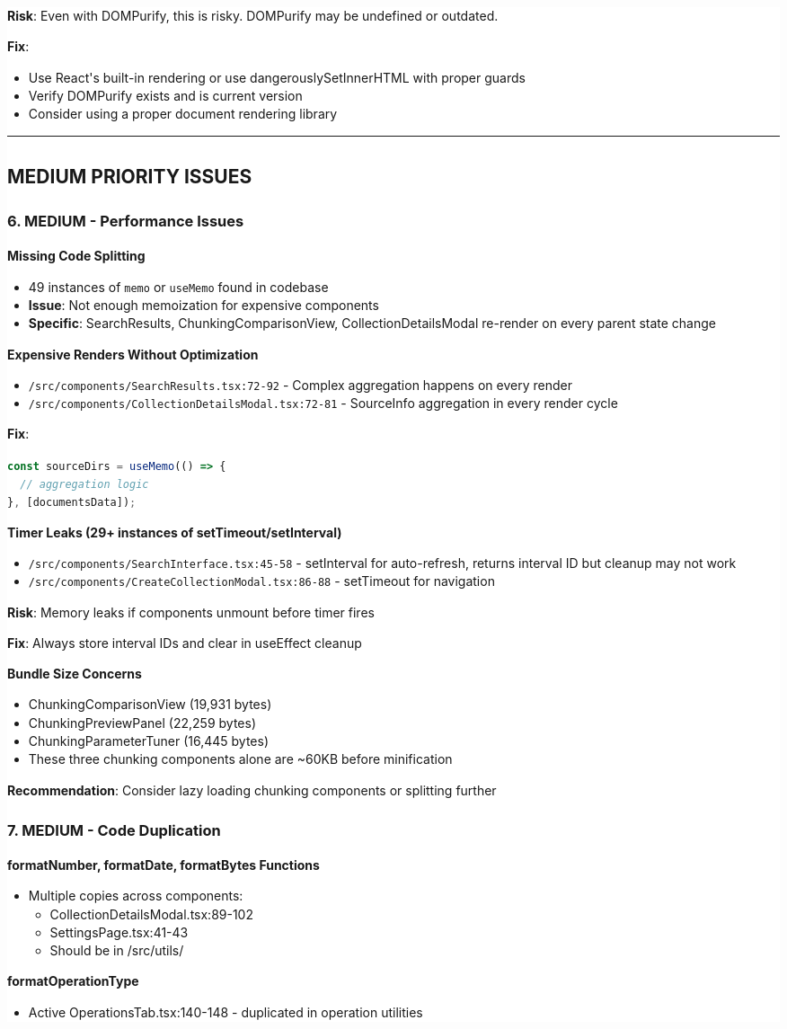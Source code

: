 **Risk**: Even with DOMPurify, this is risky. DOMPurify may be undefined or outdated.

**Fix**: 
- Use React's built-in rendering or use dangerouslySetInnerHTML with proper guards
- Verify DOMPurify exists and is current version
- Consider using a proper document rendering library

---

## MEDIUM PRIORITY ISSUES

### 6. MEDIUM - Performance Issues

**Missing Code Splitting**
- 49 instances of `memo` or `useMemo` found in codebase
- **Issue**: Not enough memoization for expensive components
- **Specific**: SearchResults, ChunkingComparisonView, CollectionDetailsModal re-render on every parent state change

**Expensive Renders Without Optimization**
- `/src/components/SearchResults.tsx:72-92` - Complex aggregation happens on every render
- `/src/components/CollectionDetailsModal.tsx:72-81` - SourceInfo aggregation in every render cycle

**Fix**: 
```typescript
const sourceDirs = useMemo(() => {
  // aggregation logic
}, [documentsData]);
```

**Timer Leaks (29+ instances of setTimeout/setInterval)**
- `/src/components/SearchInterface.tsx:45-58` - setInterval for auto-refresh, returns interval ID but cleanup may not work
- `/src/components/CreateCollectionModal.tsx:86-88` - setTimeout for navigation

**Risk**: Memory leaks if components unmount before timer fires

**Fix**: Always store interval IDs and clear in useEffect cleanup

**Bundle Size Concerns**
- ChunkingComparisonView (19,931 bytes)
- ChunkingPreviewPanel (22,259 bytes)  
- ChunkingParameterTuner (16,445 bytes)
- These three chunking components alone are ~60KB before minification

**Recommendation**: Consider lazy loading chunking components or splitting further

### 7. MEDIUM - Code Duplication

**formatNumber, formatDate, formatBytes Functions**
- Multiple copies across components:
  - CollectionDetailsModal.tsx:89-102
  - SettingsPage.tsx:41-43
  - Should be in /src/utils/

**formatOperationType**
- Active OperationsTab.tsx:140-148 - duplicated in operation utilities
